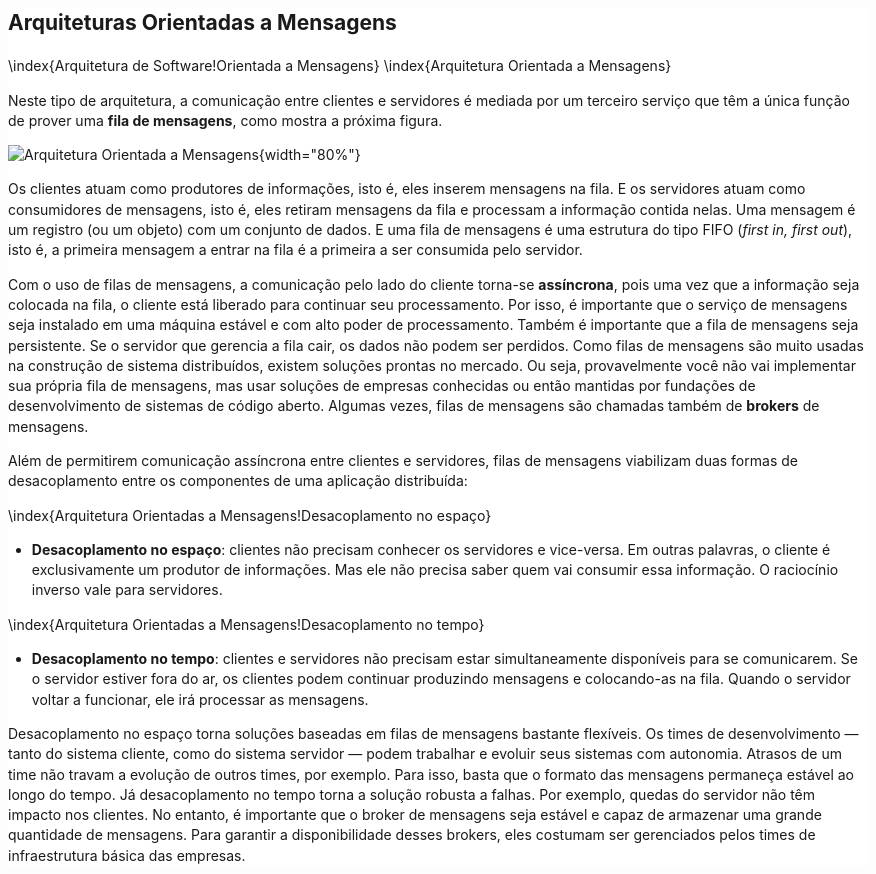 
## Arquiteturas Orientadas a Mensagens
\index{Arquitetura de Software!Orientada a Mensagens}
\index{Arquitetura Orientada a Mensagens}

Neste tipo de arquitetura, a comunicação entre clientes e servidores é
mediada por um terceiro serviço que têm a única função de prover uma
**fila de mensagens**, como mostra a próxima figura.

![Arquitetura Orientada a Mensagens](figs/cap7/mom){width="80%"}

Os clientes atuam como produtores de informações, isto é, eles inserem
mensagens na fila. E os servidores atuam como consumidores de mensagens,
isto é, eles retiram mensagens da fila e processam a informação contida
nelas. Uma mensagem é um registro (ou um objeto) com um conjunto de
dados. E uma fila de mensagens é uma estrutura do tipo FIFO (*first in,
first out*), isto é, a primeira mensagem a entrar na fila é a primeira a
ser consumida pelo servidor.

Com o uso de filas de mensagens, a comunicação pelo lado do cliente
torna-se **assíncrona**, pois uma vez que a informação seja colocada na
fila, o cliente está liberado para continuar seu processamento. Por
isso, é importante que o serviço de mensagens seja instalado em uma
máquina estável e com alto poder de processamento. Também é importante
que a fila de mensagens seja persistente. Se o servidor que gerencia a
fila cair, os dados não podem ser perdidos. Como filas de mensagens são
muito usadas na construção de sistema distribuídos, existem soluções
prontas no mercado. Ou seja, provavelmente você não vai implementar sua
própria fila de mensagens, mas usar soluções de empresas conhecidas ou
então mantidas por fundações de desenvolvimento de sistemas de código
aberto. Algumas vezes, filas de mensagens são chamadas também de
**brokers** de mensagens.

Além de permitirem comunicação assíncrona entre clientes e servidores,
filas de mensagens viabilizam duas formas de desacoplamento entre os
componentes de uma aplicação distribuída:

\index{Arquitetura Orientadas a Mensagens!Desacoplamento no espaço}
*   **Desacoplamento no espaço**: clientes não precisam conhecer os
    servidores e vice-versa. Em outras palavras, o cliente é
    exclusivamente um produtor de informações. Mas ele não precisa
    saber quem vai consumir essa informação. O raciocínio inverso vale
    para servidores.

\index{Arquitetura Orientadas a Mensagens!Desacoplamento no tempo}
*   **Desacoplamento no tempo**: clientes e servidores não precisam
    estar simultaneamente disponíveis para se comunicarem. Se o
    servidor estiver fora do ar, os clientes podem continuar
    produzindo mensagens e colocando-as na fila. Quando o servidor
    voltar a funcionar, ele irá processar as mensagens.

Desacoplamento no espaço torna soluções baseadas em filas de mensagens
bastante flexíveis. Os times de desenvolvimento — tanto do sistema
cliente, como do sistema servidor — podem trabalhar e evoluir seus
sistemas com autonomia. Atrasos de um time não travam a evolução de
outros times, por exemplo. Para isso, basta que o formato das mensagens
permaneça estável ao longo do tempo. Já desacoplamento no tempo torna a
solução robusta a falhas. Por exemplo, quedas do servidor não têm
impacto nos clientes. No entanto, é importante que o broker de mensagens
seja estável e capaz de armazenar uma grande quantidade de mensagens.
Para garantir a disponibilidade desses brokers, eles costumam ser
gerenciados pelos times de infraestrutura básica das empresas.
